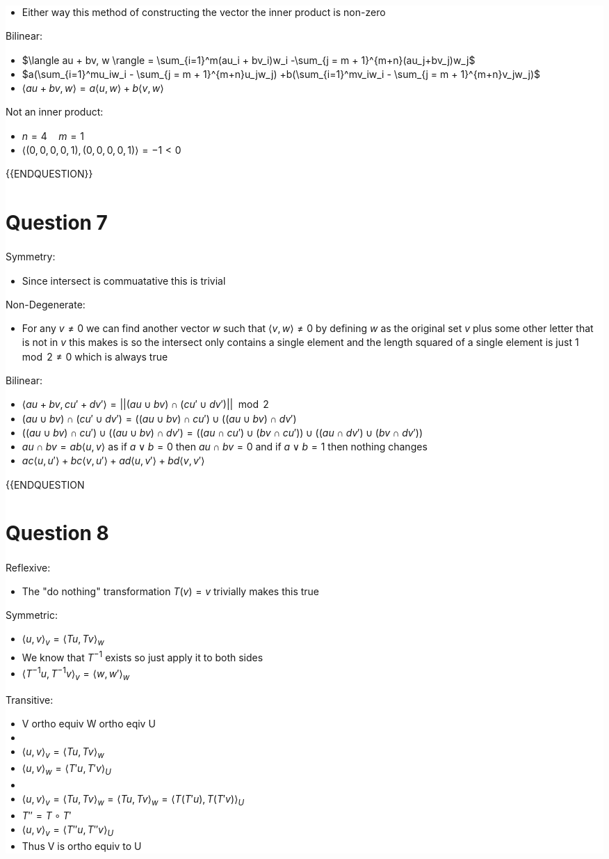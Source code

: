 - Either way this method of constructing the vector the inner product is non-zero

Bilinear:
- $\langle au + bv, w \rangle = \sum_{i=1}^m(au_i + bv_i)w_i -\sum_{j = m + 1}^{m+n}(au_j+bv_j)w_j$
- $a(\sum_{i=1}^mu_iw_i - \sum_{j = m + 1}^{m+n}u_jw_j) +b(\sum_{i=1}^mv_iw_i - \sum_{j = m + 1}^{m+n}v_jw_j)$
- $\langle au + bv, w \rangle = a\langle u,w\rangle + b\langle v,w\rangle$

Not an inner product:
- $n = 4 \quad m = 1$
- $\langle (0,0,0,0,1), (0,0,0,0,1) \rangle = -1 < 0$


{{ENDQUESTION}}

# Question 7

Symmetry:
- Since intersect is commuatative this is trivial

Non-Degenerate:
- For any $v \neq 0$ we can find another vector $w$ such that $\langle v, w\rangle \neq 0$ by defining $w$ as the original set $v$ plus some other letter that is not in $v$ this makes is so the intersect only contains a single element and the length squared of a single element is just $1 \mod 2 \neq 0$ which is always true

Bilinear:
- $\langle au + bv, cu' + dv' \rangle = ||(au \cup bv) \cap (cu' \cup dv')|| \mod 2$
- $(au \cup bv) \cap (cu' \cup dv') = ((au \cup bv) \cap cu') \cup ((au \cup bv) \cap dv')$
- $((au \cup bv) \cap cu') \cup ((au \cup bv) \cap dv') =((au \cap cu') \cup (bv \cap cu') ) \cup ((au\cap dv') \cup (bv \cap dv'))$
- $au \cap bv = ab\langle u,v \rangle$ as if $a \lor b = 0$ then $au \cap bv = 0$ and if $a \lor b = 1$ then nothing changes
- $ac\langle u,u'\rangle + bc\langle v,u'\rangle + ad\langle u,v'\rangle + bd\langle v,v'\rangle$

{{ENDQUESTION

# Question 8

Reflexive:
- The "do nothing" transformation $T(v) = v$ trivially makes this true

Symmetric:
- $\langle u,v \rangle_v = \langle Tu, Tv \rangle_w$
- We know that $T^{-1}$ exists so just apply it to both sides
- $\langle T^{-1}u,T^{-1}v \rangle_v = \langle w, w' \rangle_w$

Transitive:
- V ortho equiv W ortho eqiv U
- 
- $\langle u,v \rangle_v = \langle Tu, Tv \rangle_w$
- $\langle u,v \rangle_w = \langle T'u, T'v \rangle_U$
- 
- $\langle u,v \rangle_v = \langle Tu, Tv \rangle_w = \langle Tu,Tv \rangle_w = \langle T(T'u), T(T'v) \rangle_U$
- $T'' = T \circ T'$
- $\langle u,v \rangle_v = \langle T''u, T''v \rangle_U$
- Thus V is ortho equiv to U